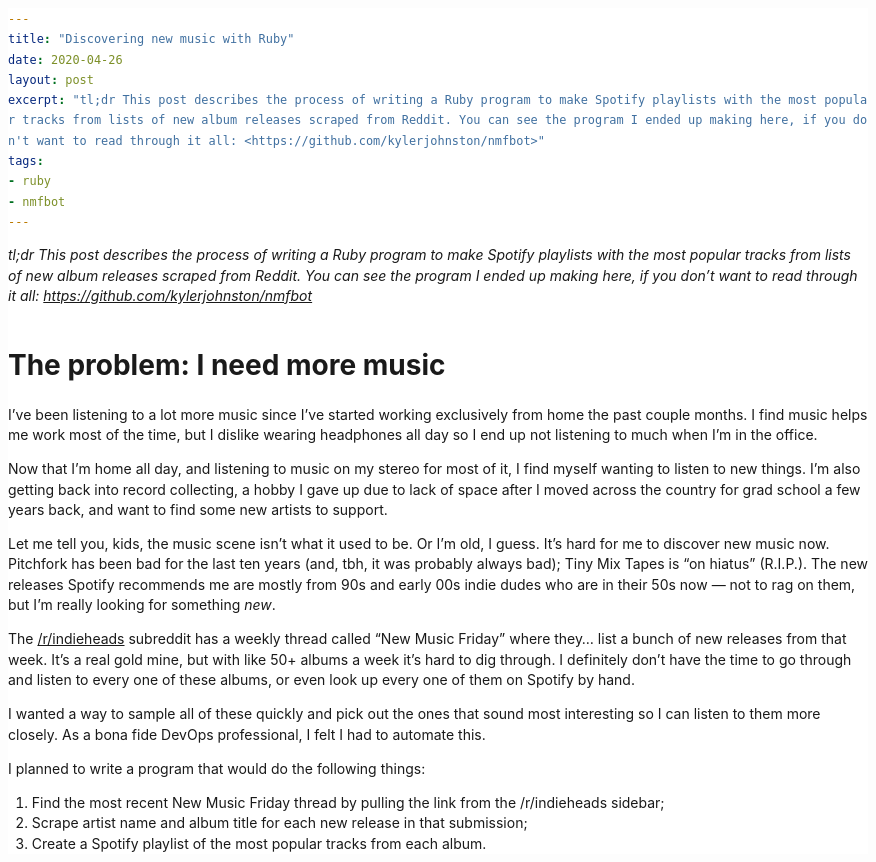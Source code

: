 ```yaml
---
title: "Discovering new music with Ruby"
date: 2020-04-26
layout: post
excerpt: "tl;dr This post describes the process of writing a Ruby program to make Spotify playlists with the most popular tracks from lists of new album releases scraped from Reddit. You can see the program I ended up making here, if you don't want to read through it all: <https://github.com/kylerjohnston/nmfbot>"
tags: 
- ruby 
- nmfbot
---
```

*tl;dr This post describes the process of writing a Ruby program to make Spotify playlists with the most popular tracks from lists of new album releases scraped from Reddit. You can see the program I ended up making here, if you don&rsquo;t want to read through it all: <https://github.com/kylerjohnston/nmfbot>*


# The problem: I need more music

I&rsquo;ve been listening to a lot more music since I&rsquo;ve started working exclusively from home the past couple months. I find music helps me work most of the time, but I dislike wearing headphones all day so I end up not listening to much when I&rsquo;m in the office.

Now that I&rsquo;m home all day, and listening to music on my stereo for most of it, I find myself wanting to listen to new things. I&rsquo;m also getting back into record collecting, a hobby I gave up due to lack of space after I moved across the country for grad school a few years back, and want to find some new artists to support.

Let me tell you, kids, the music scene isn&rsquo;t what it used to be. Or I&rsquo;m old, I guess. It&rsquo;s hard for me to discover new music now. Pitchfork has been bad for the last ten years (and, tbh, it was probably always bad); Tiny Mix Tapes is &ldquo;on hiatus&rdquo; (R.I.P.). The new releases Spotify recommends me are mostly from 90s and early 00s indie dudes who are in their 50s now &#x2014; not to rag on them, but I&rsquo;m really looking for something *new*.

The [/r/indieheads](https://reddit.com/r/indieheads/) subreddit has a weekly thread called &ldquo;New Music Friday&rdquo; where they&#x2026; list a bunch of new releases from that week. It&rsquo;s a real gold mine, but with like 50+ albums a week it&rsquo;s hard to dig through. I definitely don&rsquo;t have the time to go through and listen to every one of these albums, or even look up every one of them on Spotify by hand.

I wanted a way to sample all of these quickly and pick out the ones that sound most interesting so I can listen to them more closely. As a bona fide DevOps professional, I felt I had to automate this. 

I planned to write a program that would do the following things:

1.  Find the most recent New Music Friday thread by pulling the link from the /r/indieheads sidebar;
2.  Scrape artist name and album title for each new release in that submission;
3.  Create a Spotify playlist of the most popular tracks from each album.
